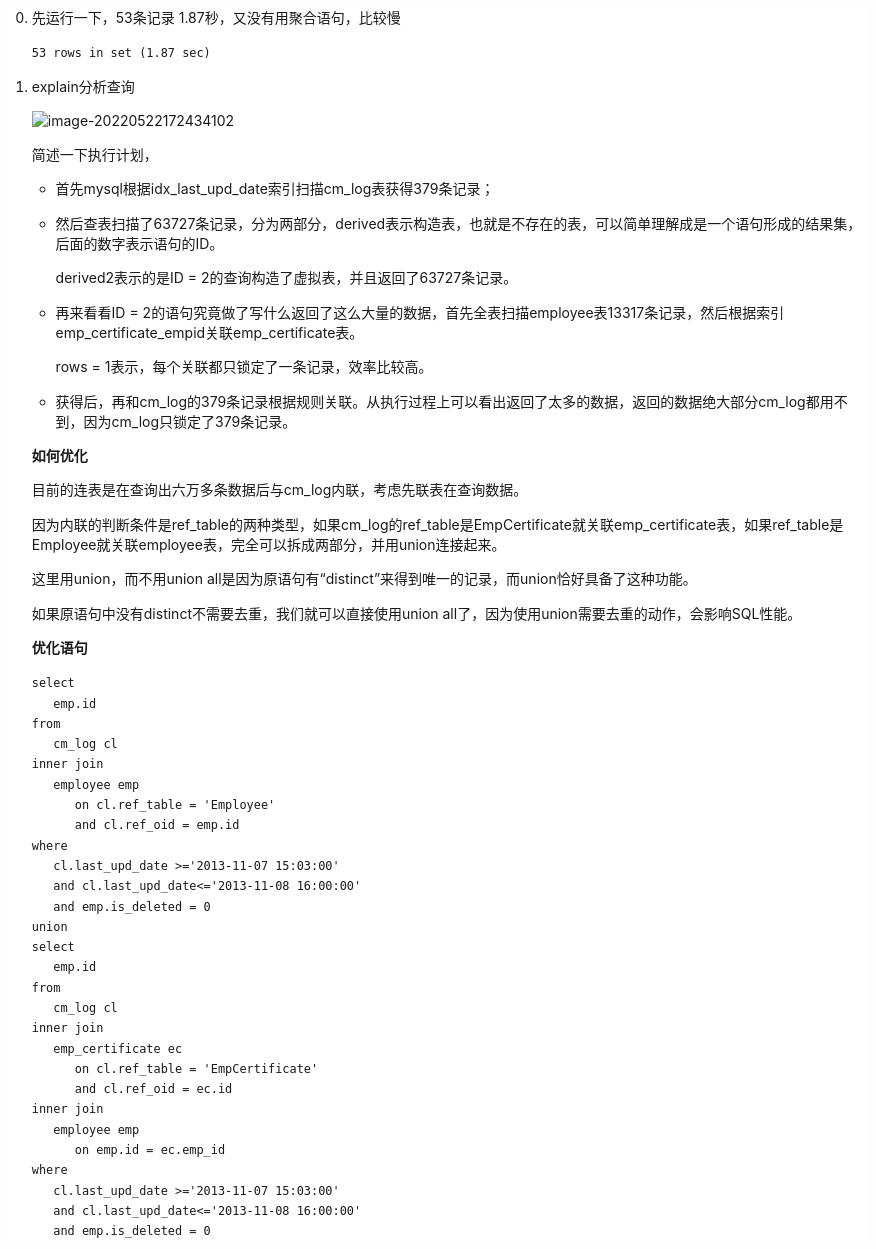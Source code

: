 0. 先运行一下，53条记录 1.87秒，又没有用聚合语句，比较慢

   ```mysql
   53 rows in set (1.87 sec)
   ```

1. explain分析查询

   <img src="https://strangest.oss-cn-shanghai.aliyuncs.com/markdown/image-20220522172434102.png" alt="image-20220522172434102"  />

   简述一下执行计划，

   - 首先mysql根据idx_last_upd_date索引扫描cm_log表获得379条记录；

   - 然后查表扫描了63727条记录，分为两部分，derived表示构造表，也就是不存在的表，可以简单理解成是一个语句形成的结果集，后面的数字表示语句的ID。

     derived2表示的是ID = 2的查询构造了虚拟表，并且返回了63727条记录。

   - 再来看看ID = 2的语句究竟做了写什么返回了这么大量的数据，首先全表扫描employee表13317条记录，然后根据索引emp_certificate_empid关联emp_certificate表。

     rows = 1表示，每个关联都只锁定了一条记录，效率比较高。

   - 获得后，再和cm_log的379条记录根据规则关联。从执行过程上可以看出返回了太多的数据，返回的数据绝大部分cm_log都用不到，因为cm_log只锁定了379条记录。

   **如何优化**

   目前的连表是在查询出六万多条数据后与cm_log内联，考虑先联表在查询数据。

   因为内联的判断条件是ref_table的两种类型，如果cm_log的ref_table是EmpCertificate就关联emp_certificate表，如果ref_table是Employee就关联employee表，完全可以拆成两部分，并用union连接起来。

   这里用union，而不用union all是因为原语句有“distinct”来得到唯一的记录，而union恰好具备了这种功能。

   如果原语句中没有distinct不需要去重，我们就可以直接使用union all了，因为使用union需要去重的动作，会影响SQL性能。

   **优化语句**

   ```mysql
   select
      emp.id 
   from
      cm_log cl 
   inner join
      employee emp 
         on cl.ref_table = 'Employee' 
         and cl.ref_oid = emp.id  
   where
      cl.last_upd_date >='2013-11-07 15:03:00' 
      and cl.last_upd_date<='2013-11-08 16:00:00' 
      and emp.is_deleted = 0 
   union
   select
      emp.id 
   from
      cm_log cl 
   inner join
      emp_certificate ec 
         on cl.ref_table = 'EmpCertificate' 
         and cl.ref_oid = ec.id  
   inner join
      employee emp 
         on emp.id = ec.emp_id  
   where
      cl.last_upd_date >='2013-11-07 15:03:00' 
      and cl.last_upd_date<='2013-11-08 16:00:00' 
      and emp.is_deleted = 0
   ```
